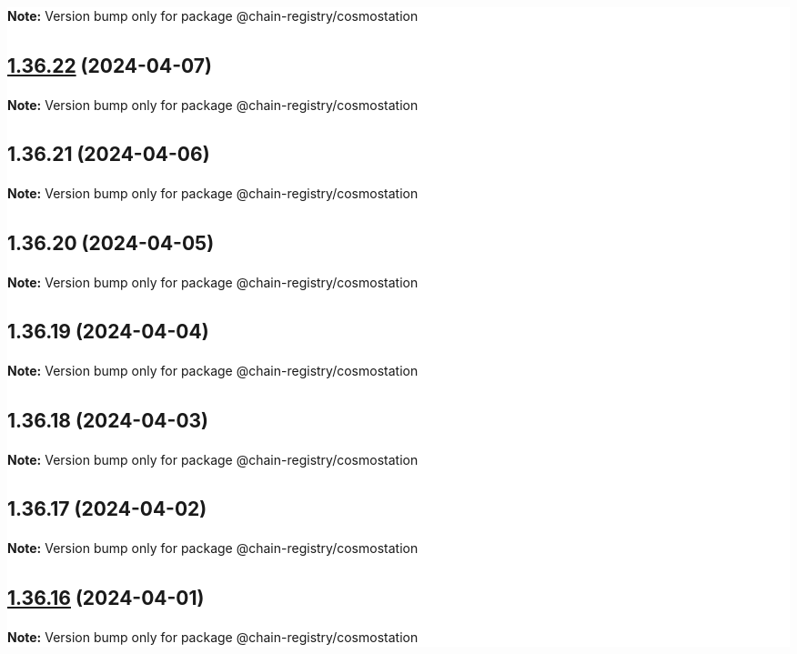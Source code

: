**Note:** Version bump only for package @chain-registry/cosmostation





## [1.36.22](https://github.com/cosmology-tech/chain-registry/compare/@chain-registry/cosmostation@1.36.21...@chain-registry/cosmostation@1.36.22) (2024-04-07)

**Note:** Version bump only for package @chain-registry/cosmostation





## 1.36.21 (2024-04-06)

**Note:** Version bump only for package @chain-registry/cosmostation





## 1.36.20 (2024-04-05)

**Note:** Version bump only for package @chain-registry/cosmostation





## 1.36.19 (2024-04-04)

**Note:** Version bump only for package @chain-registry/cosmostation





## 1.36.18 (2024-04-03)

**Note:** Version bump only for package @chain-registry/cosmostation





## 1.36.17 (2024-04-02)

**Note:** Version bump only for package @chain-registry/cosmostation





## [1.36.16](https://github.com/cosmology-tech/chain-registry/compare/@chain-registry/cosmostation@1.36.15...@chain-registry/cosmostation@1.36.16) (2024-04-01)

**Note:** Version bump only for package @chain-registry/cosmostation

